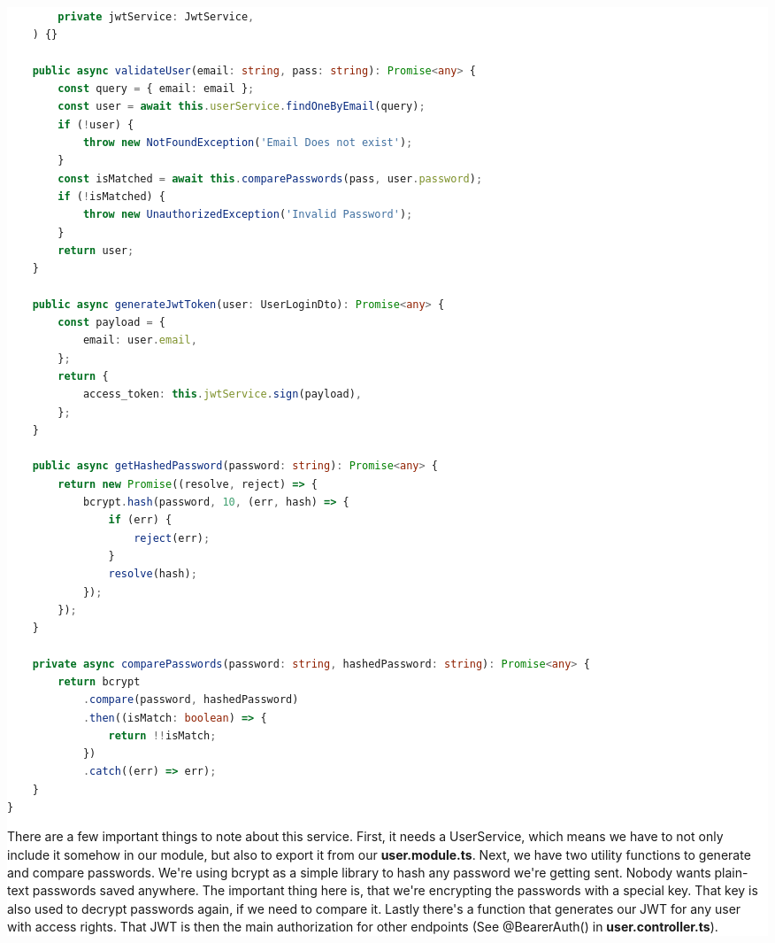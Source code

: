 ```typescript
		private jwtService: JwtService,
	) {}

	public async validateUser(email: string, pass: string): Promise<any> {
		const query = { email: email };
		const user = await this.userService.findOneByEmail(query);
		if (!user) {
			throw new NotFoundException('Email Does not exist');
		}
		const isMatched = await this.comparePasswords(pass, user.password);
		if (!isMatched) {
			throw new UnauthorizedException('Invalid Password');
		}
		return user;
	}

	public async generateJwtToken(user: UserLoginDto): Promise<any> {
		const payload = {
			email: user.email,
		};
		return {
			access_token: this.jwtService.sign(payload),
		};
	}

	public async getHashedPassword(password: string): Promise<any> {
		return new Promise((resolve, reject) => {
			bcrypt.hash(password, 10, (err, hash) => {
				if (err) {
					reject(err);
				}
				resolve(hash);
			});
		});
	}

	private async comparePasswords(password: string, hashedPassword: string): Promise<any> {
		return bcrypt
			.compare(password, hashedPassword)
			.then((isMatch: boolean) => {
				return !!isMatch;
			})
			.catch((err) => err);
	}
}
```

There are a few important things to note about this service. First, it needs a UserService, which means we have to not only include it somehow in our module, but also to export it from our **user.module.ts**. Next, we have two utility functions to generate and compare passwords.
We're using bcrypt as a simple library to hash any password we're getting sent. Nobody wants plain-text passwords saved anywhere. The important thing here is, that we're encrypting the passwords with a special key. That key is also used to decrypt passwords again, if we need to compare it.
Lastly there's a function that generates our JWT for any user with access rights. That JWT is then the main authorization for other endpoints (See @BearerAuth() in **user.controller.ts**).
